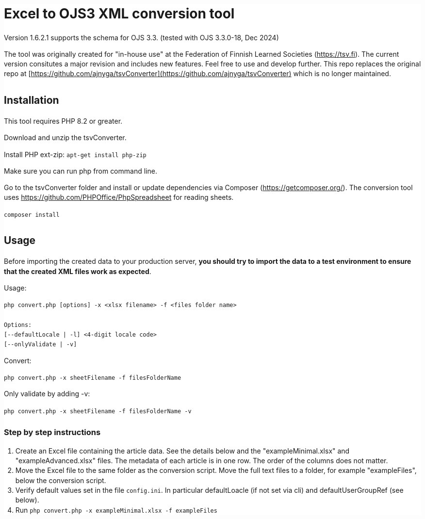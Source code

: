 # Excel to OJS3 XML conversion tool

Version 1.6.2.1 supports the schema for OJS 3.3. (tested with OJS 3.3.0-18, Dec 2024)

The tool was originally created for "in-house use" at the Federation of Finnish Learned Societies (https://tsv.fi). The current version consitutes a major revision and includes new features. Feel free to use and develop further.
This repo replaces the original repo at [https://github.com/ajnyga/tsvConverter](https://github.com/ajnyga/tsvConverter) which is no longer maintained.

## Installation

This tool requires PHP 8.2 or greater.

Download and unzip the tsvConverter.

Install PHP ext-zip: `apt-get install php-zip`

Make sure you can run php from command line.

Go to the tsvConverter folder and install or update dependencies via Composer (https://getcomposer.org/). The conversion tool uses https://github.com/PHPOffice/PhpSpreadsheet for reading sheets.

    composer install

## Usage 

Before importing the created data to your production server, **you should try to import the data to a test environment to ensure that the created XML files work as expected**.

Usage:

	php convert.php [options] -x <xlsx filename> -f <files folder name>

	Options:
	[--defaultLocale | -l] <4-digit locale code>
	[--onlyValidate | -v]

Convert:

	php convert.php -x sheetFilename -f filesFolderName

Only validate by adding -v:

	php convert.php -x sheetFilename -f filesFolderName -v


### Step by step instructions
1. Create an Excel file containing the article data. See the details below and the "exampleMinimal.xlsx" and "exampleAdvanced.xlsx" files. The metadata of each article is in one row. The order of the columns does not matter. 
2. Move the Excel file to the same folder as the conversion script. Move the full text files to a folder, for example "exampleFiles", below the conversion script.
3. Verify default values set in the file `config.ini`. In particular defaultLoacle (if not set via cli) and defaultUserGroupRef (see below).
4. Run `php convert.php -x exampleMinimal.xlsx -f exampleFiles`
